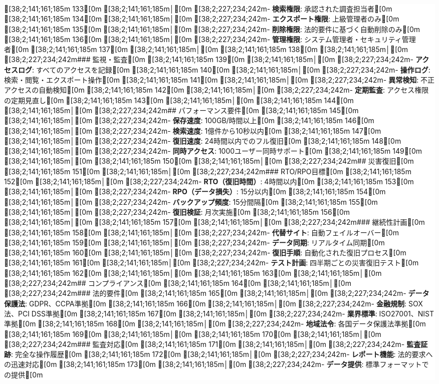 [38;2;141;161;185m 133[0m   [38;2;141;161;185m│[0m [38;2;227;234;242m- **検索権限**: 承認された調査担当者[0m
[38;2;141;161;185m 134[0m   [38;2;141;161;185m│[0m [38;2;227;234;242m- **エクスポート権限**: 上級管理者のみ[0m
[38;2;141;161;185m 135[0m   [38;2;141;161;185m│[0m [38;2;227;234;242m- **削除権限**: 法的要件に基づく自動削除のみ[0m
[38;2;141;161;185m 136[0m   [38;2;141;161;185m│[0m [38;2;227;234;242m- **管理権限**: システム管理者・セキュリティ管理者[0m
[38;2;141;161;185m 137[0m   [38;2;141;161;185m│[0m 
[38;2;141;161;185m 138[0m   [38;2;141;161;185m│[0m [38;2;227;234;242m### 監視・監査[0m
[38;2;141;161;185m 139[0m   [38;2;141;161;185m│[0m [38;2;227;234;242m- **アクセスログ**: すべてのアクセスを記録[0m
[38;2;141;161;185m 140[0m   [38;2;141;161;185m│[0m [38;2;227;234;242m- **操作ログ**: 検索・閲覧・エクスポート操作[0m
[38;2;141;161;185m 141[0m   [38;2;141;161;185m│[0m [38;2;227;234;242m- **異常検知**: 不正アクセスの自動検知[0m
[38;2;141;161;185m 142[0m   [38;2;141;161;185m│[0m [38;2;227;234;242m- **定期監査**: アクセス権限の定期見直し[0m
[38;2;141;161;185m 143[0m   [38;2;141;161;185m│[0m 
[38;2;141;161;185m 144[0m   [38;2;141;161;185m│[0m [38;2;227;234;242m## パフォーマンス要件[0m
[38;2;141;161;185m 145[0m   [38;2;141;161;185m│[0m [38;2;227;234;242m- **保存速度**: 100GB/時間以上[0m
[38;2;141;161;185m 146[0m   [38;2;141;161;185m│[0m [38;2;227;234;242m- **検索速度**: 1億件から10秒以内[0m
[38;2;141;161;185m 147[0m   [38;2;141;161;185m│[0m [38;2;227;234;242m- **復旧速度**: 24時間以内でのフル復旧[0m
[38;2;141;161;185m 148[0m   [38;2;141;161;185m│[0m [38;2;227;234;242m- **同時アクセス**: 1000ユーザー同時サポート[0m
[38;2;141;161;185m 149[0m   [38;2;141;161;185m│[0m 
[38;2;141;161;185m 150[0m   [38;2;141;161;185m│[0m [38;2;227;234;242m## 災害復旧[0m
[38;2;141;161;185m 151[0m   [38;2;141;161;185m│[0m [38;2;227;234;242m### RTO/RPO目標[0m
[38;2;141;161;185m 152[0m   [38;2;141;161;185m│[0m [38;2;227;234;242m- **RTO（復旧時間）**: 4時間以内[0m
[38;2;141;161;185m 153[0m   [38;2;141;161;185m│[0m [38;2;227;234;242m- **RPO（データ損失）**: 15分以内[0m
[38;2;141;161;185m 154[0m   [38;2;141;161;185m│[0m [38;2;227;234;242m- **バックアップ頻度**: 15分間隔[0m
[38;2;141;161;185m 155[0m   [38;2;141;161;185m│[0m [38;2;227;234;242m- **復旧検証**: 月次実施[0m
[38;2;141;161;185m 156[0m   [38;2;141;161;185m│[0m 
[38;2;141;161;185m 157[0m   [38;2;141;161;185m│[0m [38;2;227;234;242m### 継続性計画[0m
[38;2;141;161;185m 158[0m   [38;2;141;161;185m│[0m [38;2;227;234;242m- **代替サイト**: 自動フェイルオーバー[0m
[38;2;141;161;185m 159[0m   [38;2;141;161;185m│[0m [38;2;227;234;242m- **データ同期**: リアルタイム同期[0m
[38;2;141;161;185m 160[0m   [38;2;141;161;185m│[0m [38;2;227;234;242m- **復旧手順**: 自動化された復旧プロセス[0m
[38;2;141;161;185m 161[0m   [38;2;141;161;185m│[0m [38;2;227;234;242m- **テスト計画**: 四半期ごとの災害復旧テスト[0m
[38;2;141;161;185m 162[0m   [38;2;141;161;185m│[0m 
[38;2;141;161;185m 163[0m   [38;2;141;161;185m│[0m [38;2;227;234;242m## コンプライアンス[0m
[38;2;141;161;185m 164[0m   [38;2;141;161;185m│[0m [38;2;227;234;242m### 法的要件[0m
[38;2;141;161;185m 165[0m   [38;2;141;161;185m│[0m [38;2;227;234;242m- **データ保護法**: GDPR、CCPA準拠[0m
[38;2;141;161;185m 166[0m   [38;2;141;161;185m│[0m [38;2;227;234;242m- **金融規制**: SOX法、PCI DSS準拠[0m
[38;2;141;161;185m 167[0m   [38;2;141;161;185m│[0m [38;2;227;234;242m- **業界標準**: ISO27001、NIST準拠[0m
[38;2;141;161;185m 168[0m   [38;2;141;161;185m│[0m [38;2;227;234;242m- **地域法令**: 各国データ保護法準拠[0m
[38;2;141;161;185m 169[0m   [38;2;141;161;185m│[0m 
[38;2;141;161;185m 170[0m   [38;2;141;161;185m│[0m [38;2;227;234;242m### 監査対応[0m
[38;2;141;161;185m 171[0m   [38;2;141;161;185m│[0m [38;2;227;234;242m- **監査証跡**: 完全な操作履歴[0m
[38;2;141;161;185m 172[0m   [38;2;141;161;185m│[0m [38;2;227;234;242m- **レポート機能**: 法的要求への迅速対応[0m
[38;2;141;161;185m 173[0m   [38;2;141;161;185m│[0m [38;2;227;234;242m- **データ提供**: 標準フォーマットでの提供[0m